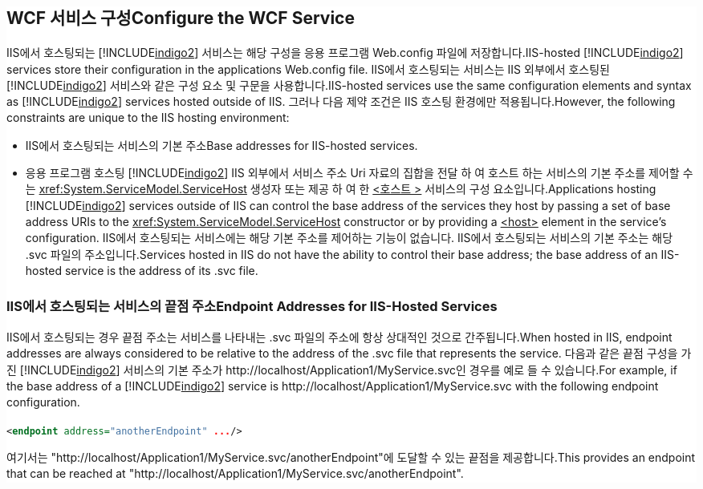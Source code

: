 ## <a name="configure-the-wcf-service"></a><span data-ttu-id="958f7-163">WCF 서비스 구성</span><span class="sxs-lookup"><span data-stu-id="958f7-163">Configure the WCF Service</span></span>  
 <span data-ttu-id="958f7-164">IIS에서 호스팅되는 [!INCLUDE[indigo2](../../../../includes/indigo2-md.md)] 서비스는 해당 구성을 응용 프로그램 Web.config 파일에 저장합니다.</span><span class="sxs-lookup"><span data-stu-id="958f7-164">IIS-hosted [!INCLUDE[indigo2](../../../../includes/indigo2-md.md)] services store their configuration in the applications Web.config file.</span></span> <span data-ttu-id="958f7-165">IIS에서 호스팅되는 서비스는 IIS 외부에서 호스팅된 [!INCLUDE[indigo2](../../../../includes/indigo2-md.md)] 서비스와 같은 구성 요소 및 구문을 사용합니다.</span><span class="sxs-lookup"><span data-stu-id="958f7-165">IIS-hosted services use the same configuration elements and syntax as [!INCLUDE[indigo2](../../../../includes/indigo2-md.md)] services hosted outside of IIS.</span></span> <span data-ttu-id="958f7-166">그러나 다음 제약 조건은 IIS 호스팅 환경에만 적용됩니다.</span><span class="sxs-lookup"><span data-stu-id="958f7-166">However, the following constraints are unique to the IIS hosting environment:</span></span>  
  
-   <span data-ttu-id="958f7-167">IIS에서 호스팅되는 서비스의 기본 주소</span><span class="sxs-lookup"><span data-stu-id="958f7-167">Base addresses for IIS-hosted services.</span></span>  
  
-   <span data-ttu-id="958f7-168">응용 프로그램 호스팅 [!INCLUDE[indigo2](../../../../includes/indigo2-md.md)] IIS 외부에서 서비스 주소 Uri 자료의 집합을 전달 하 여 호스트 하는 서비스의 기본 주소를 제어할 수는 <xref:System.ServiceModel.ServiceHost> 생성자 또는 제공 하 여 한 [ \<호스트 >](../../../../docs/framework/configure-apps/file-schema/wcf/host.md) 서비스의 구성 요소입니다.</span><span class="sxs-lookup"><span data-stu-id="958f7-168">Applications hosting [!INCLUDE[indigo2](../../../../includes/indigo2-md.md)] services outside of IIS can control the base address of the services they host by passing a set of base address URIs to the <xref:System.ServiceModel.ServiceHost> constructor or by providing a [\<host>](../../../../docs/framework/configure-apps/file-schema/wcf/host.md) element in the service’s configuration.</span></span> <span data-ttu-id="958f7-169">IIS에서 호스팅되는 서비스에는 해당 기본 주소를 제어하는 기능이 없습니다. IIS에서 호스팅되는 서비스의 기본 주소는 해당 .svc 파일의 주소입니다.</span><span class="sxs-lookup"><span data-stu-id="958f7-169">Services hosted in IIS do not have the ability to control their base address; the base address of an IIS-hosted service is the address of its .svc file.</span></span>  
  
### <a name="endpoint-addresses-for-iis-hosted-services"></a><span data-ttu-id="958f7-170">IIS에서 호스팅되는 서비스의 끝점 주소</span><span class="sxs-lookup"><span data-stu-id="958f7-170">Endpoint Addresses for IIS-Hosted Services</span></span>  
 <span data-ttu-id="958f7-171">IIS에서 호스팅되는 경우 끝점 주소는 서비스를 나타내는 .svc 파일의 주소에 항상 상대적인 것으로 간주됩니다.</span><span class="sxs-lookup"><span data-stu-id="958f7-171">When hosted in IIS, endpoint addresses are always considered to be relative to the address of the .svc file that represents the service.</span></span> <span data-ttu-id="958f7-172">다음과 같은 끝점 구성을 가진 [!INCLUDE[indigo2](../../../../includes/indigo2-md.md)] 서비스의 기본 주소가 http://localhost/Application1/MyService.svc인 경우를 예로 들 수 있습니다.</span><span class="sxs-lookup"><span data-stu-id="958f7-172">For example, if the base address of a [!INCLUDE[indigo2](../../../../includes/indigo2-md.md)] service is http://localhost/Application1/MyService.svc with the following endpoint configuration.</span></span>  
  
```xml  
<endpoint address="anotherEndpoint" .../>  
```  
  
 <span data-ttu-id="958f7-173">여기서는 "http://localhost/Application1/MyService.svc/anotherEndpoint"에 도달할 수 있는 끝점을 제공합니다.</span><span class="sxs-lookup"><span data-stu-id="958f7-173">This provides an endpoint that can be reached at "http://localhost/Application1/MyService.svc/anotherEndpoint".</span></span>  
  